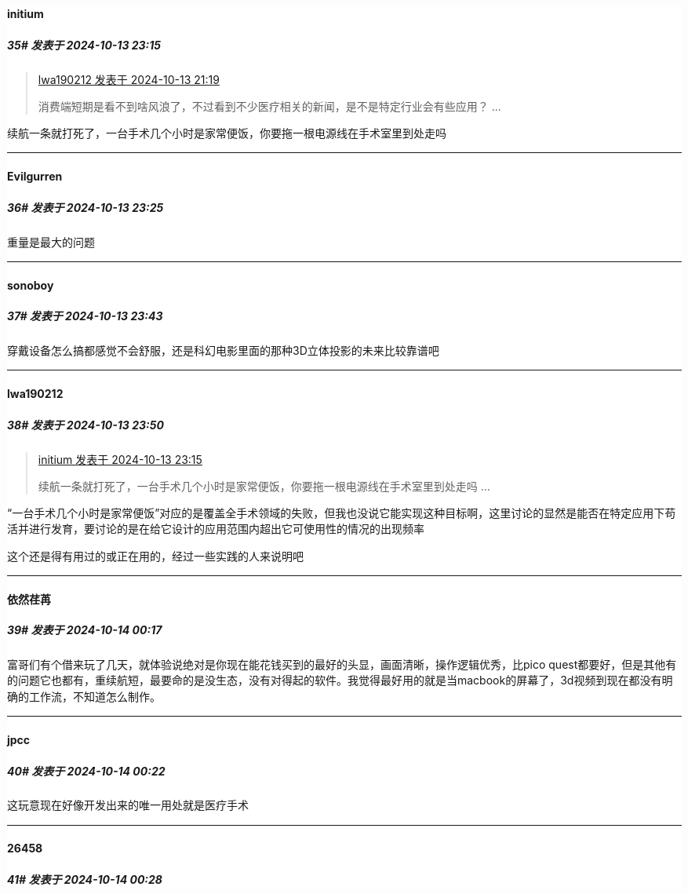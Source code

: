 ####  initium  
##### 35#       发表于 2024-10-13 23:15

<blockquote><a href="httphttps://bbs.saraba1st.com/2b/forum.php?mod=redirect&amp;goto=findpost&amp;pid=66442752&amp;ptid=2203032" target="_blank">lwa190212 发表于 2024-10-13 21:19</a>

消费端短期是看不到啥风浪了，不过看到不少医疗相关的新闻，是不是特定行业会有些应用？ ...</blockquote>
续航一条就打死了，一台手术几个小时是家常便饭，你要拖一根电源线在手术室里到处走吗

*****

####  Evilgurren  
##### 36#       发表于 2024-10-13 23:25

重量是最大的问题

*****

####  sonoboy  
##### 37#       发表于 2024-10-13 23:43

穿戴设备怎么搞都感觉不会舒服，还是科幻电影里面的那种3D立体投影的未来比较靠谱吧

*****

####  lwa190212  
##### 38#       发表于 2024-10-13 23:50

<blockquote><a href="httphttps://bbs.saraba1st.com/2b/forum.php?mod=redirect&amp;goto=findpost&amp;pid=66443847&amp;ptid=2203032" target="_blank">initium 发表于 2024-10-13 23:15</a>

续航一条就打死了，一台手术几个小时是家常便饭，你要拖一根电源线在手术室里到处走吗 ...</blockquote>
“一台手术几个小时是家常便饭”对应的是覆盖全手术领域的失败，但我也没说它能实现这种目标啊，这里讨论的显然是能否在特定应用下苟活并进行发育，要讨论的是在给它设计的应用范围内超出它可使用性的情况的出现频率

这个还是得有用过的或正在用的，经过一些实践的人来说明吧

*****

####  依然荏苒  
##### 39#       发表于 2024-10-14 00:17

富哥们有个借来玩了几天，就体验说绝对是你现在能花钱买到的最好的头显，画面清晰，操作逻辑优秀，比pico quest都要好，但是其他有的问题它也都有，重续航短，最要命的是没生态，没有对得起的软件。我觉得最好用的就是当macbook的屏幕了，3d视频到现在都没有明确的工作流，不知道怎么制作。

*****

####  jpcc  
##### 40#       发表于 2024-10-14 00:22

这玩意现在好像开发出来的唯一用处就是医疗手术


*****

####  26458  
##### 41#       发表于 2024-10-14 00:28
